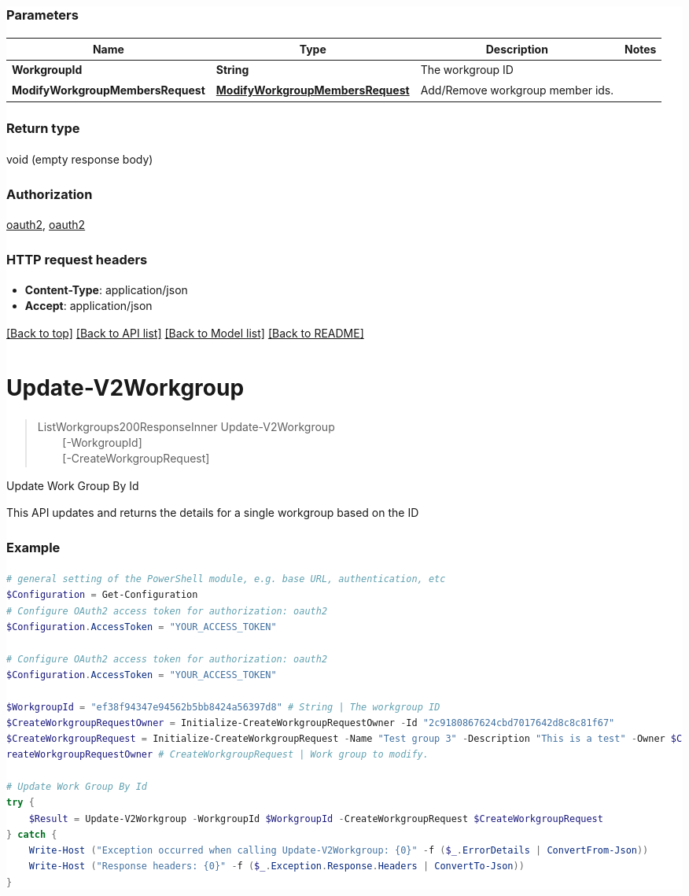 ### Parameters

Name | Type | Description  | Notes
------------- | ------------- | ------------- | -------------
 **WorkgroupId** | **String**| The workgroup ID | 
 **ModifyWorkgroupMembersRequest** | [**ModifyWorkgroupMembersRequest**](ModifyWorkgroupMembersRequest.md)| Add/Remove workgroup member ids. | 

### Return type

void (empty response body)

### Authorization

[oauth2](../README.md#oauth2), [oauth2](../README.md#oauth2)

### HTTP request headers

 - **Content-Type**: application/json
 - **Accept**: application/json

[[Back to top]](#) [[Back to API list]](../README.md#documentation-for-api-endpoints) [[Back to Model list]](../README.md#documentation-for-models) [[Back to README]](../README.md)

<a name="Update-V2Workgroup"></a>
# **Update-V2Workgroup**
> ListWorkgroups200ResponseInner Update-V2Workgroup<br>
> &nbsp;&nbsp;&nbsp;&nbsp;&nbsp;&nbsp;&nbsp;&nbsp;[-WorkgroupId] <String><br>
> &nbsp;&nbsp;&nbsp;&nbsp;&nbsp;&nbsp;&nbsp;&nbsp;[-CreateWorkgroupRequest] <PSCustomObject><br>

Update Work Group By Id

This API updates and returns the details for a single workgroup based on the ID

### Example
```powershell
# general setting of the PowerShell module, e.g. base URL, authentication, etc
$Configuration = Get-Configuration
# Configure OAuth2 access token for authorization: oauth2
$Configuration.AccessToken = "YOUR_ACCESS_TOKEN"

# Configure OAuth2 access token for authorization: oauth2
$Configuration.AccessToken = "YOUR_ACCESS_TOKEN"

$WorkgroupId = "ef38f94347e94562b5bb8424a56397d8" # String | The workgroup ID
$CreateWorkgroupRequestOwner = Initialize-CreateWorkgroupRequestOwner -Id "2c9180867624cbd7017642d8c8c81f67"
$CreateWorkgroupRequest = Initialize-CreateWorkgroupRequest -Name "Test group 3" -Description "This is a test" -Owner $CreateWorkgroupRequestOwner # CreateWorkgroupRequest | Work group to modify.

# Update Work Group By Id
try {
    $Result = Update-V2Workgroup -WorkgroupId $WorkgroupId -CreateWorkgroupRequest $CreateWorkgroupRequest
} catch {
    Write-Host ("Exception occurred when calling Update-V2Workgroup: {0}" -f ($_.ErrorDetails | ConvertFrom-Json))
    Write-Host ("Response headers: {0}" -f ($_.Exception.Response.Headers | ConvertTo-Json))
}
```
